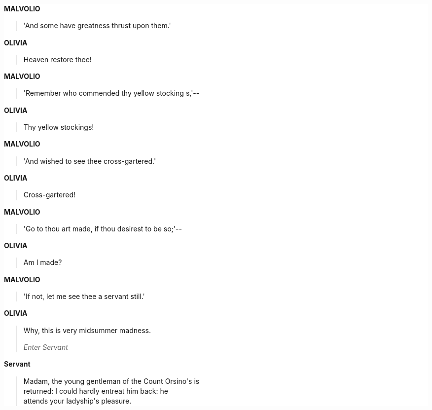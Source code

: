 <A NAME=speech23><b>MALVOLIO</b></a>
<blockquote>
<A NAME=43>'And some have greatness thrust upon them.'</A><br>
</blockquote>

<A NAME=speech24><b>OLIVIA</b></a>
<blockquote>
<A NAME=44>Heaven restore thee!</A><br>
</blockquote>

<A NAME=speech25><b>MALVOLIO</b></a>
<blockquote>
<A NAME=45>'Remember who commended thy yellow stocking s,'--</A><br>
</blockquote>

<A NAME=speech26><b>OLIVIA</b></a>
<blockquote>
<A NAME=46>Thy yellow stockings!</A><br>
</blockquote>

<A NAME=speech27><b>MALVOLIO</b></a>
<blockquote>
<A NAME=47>'And wished to see thee cross-gartered.'</A><br>
</blockquote>

<A NAME=speech28><b>OLIVIA</b></a>
<blockquote>
<A NAME=48>Cross-gartered!</A><br>
</blockquote>

<A NAME=speech29><b>MALVOLIO</b></a>
<blockquote>
<A NAME=49>'Go to thou art made, if thou desirest to be so;'--</A><br>
</blockquote>

<A NAME=speech30><b>OLIVIA</b></a>
<blockquote>
<A NAME=50>Am I made?</A><br>
</blockquote>

<A NAME=speech31><b>MALVOLIO</b></a>
<blockquote>
<A NAME=51>'If not, let me see thee a servant still.'</A><br>
</blockquote>

<A NAME=speech32><b>OLIVIA</b></a>
<blockquote>
<A NAME=52>Why, this is very midsummer madness.</A><br>
<p><i>Enter Servant</i></p>
</blockquote>

<A NAME=speech33><b>Servant</b></a>
<blockquote>
<A NAME=53>Madam, the young gentleman of the Count Orsino's is</A><br>
<A NAME=54>returned: I could hardly entreat him back: he</A><br>
<A NAME=55>attends your ladyship's pleasure.</A><br>
</blockquote>
